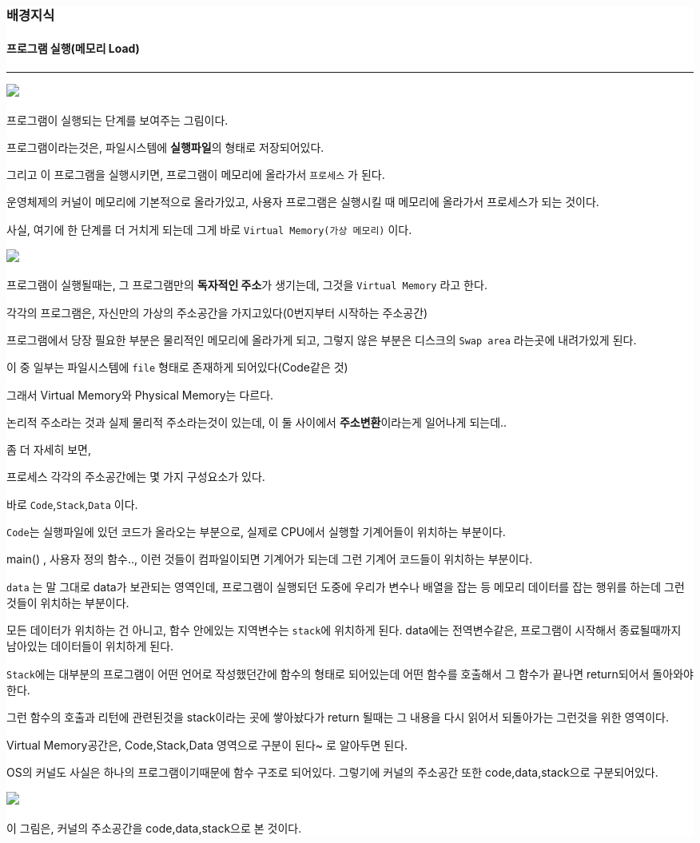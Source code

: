 ### 배경지식

#### 프로그램 실행(메모리 Load)

---

![](https://velog.velcdn.com/images/sujipark2009/post/2cf68b66-3afe-4605-a8c7-a8f2096254b4/image.png)

프로그램이 실행되는 단계를 보여주는 그림이다.

프로그램이라는것은, 파일시스템에 **실행파일**의 형태로 저장되어있다.

그리고 이 프로그램을 실행시키면, 프로그램이 메모리에 올라가서 `프로세스` 가 된다.

운영체제의 커널이 메모리에 기본적으로 올라가있고, 사용자 프로그램은 실행시킬 때 메모리에 올라가서 프로세스가 되는 것이다.

사실, 여기에 한 단계를 더 거치게 되는데 그게 바로 `Virtual Memory(가상 메모리)` 이다.

![](https://velog.velcdn.com/images/sujipark2009/post/9897a9b9-f930-44b3-ac87-86fb4e34ec20/image.png)

프로그램이 실행될때는, 그 프로그램만의 **독자적인 주소**가 생기는데, 그것을 `Virtual Memory` 라고 한다.

각각의 프로그램은, 자신만의 가상의 주소공간을 가지고있다(0번지부터 시작하는 주소공간)

프로그램에서 당장 필요한 부분은 물리적인 메모리에 올라가게 되고, 그렇지 않은 부분은 디스크의 `Swap area` 라는곳에 내려가있게 된다.

이 중 일부는 파일시스템에 `file` 형태로 존재하게 되어있다(Code같은 것)

그래서 Virtual Memory와 Physical Memory는 다르다.

논리적 주소라는 것과 실제 물리적 주소라는것이 있는데, 이 둘 사이에서 **주소변환**이라는게 일어나게 되는데..

좀 더 자세히 보면,

프로세스 각각의 주소공간에는 몇 가지 구성요소가 있다.

바로 `Code`,`Stack`,`Data` 이다.

`Code`는 실행파일에 있던 코드가 올라오는 부분으로, 실제로 CPU에서 실행할 기계어들이 위치하는 부분이다.

main() , 사용자 정의 함수.., 이런 것들이 컴파일이되면 기계어가 되는데 그런 기계어 코드들이 위치하는 부분이다.

`data` 는 말 그대로 data가 보관되는 영역인데, 프로그램이 실행되던 도중에 우리가 변수나 배열을 잡는 등 메모리 데이터를 잡는 행위를 하는데 그런것들이 위치하는 부분이다.

모든 데이터가 위치하는 건 아니고, 함수 안에있는 지역변수는 `stack`에 위치하게 된다. data에는 전역변수같은, 프로그램이 시작해서 종료될때까지 남아있는 데이터들이 위치하게 된다.

`Stack`에는 대부분의 프로그램이 어떤 언어로 작성했던간에 함수의 형태로 되어있는데 어떤 함수를 호출해서 그 함수가 끝나면 return되어서 돌아와야 한다.

그런 함수의 호출과 리턴에 관련된것을 stack이라는 곳에 쌓아놨다가 return 될때는 그 내용을 다시 읽어서 되돌아가는 그런것을 위한 영역이다.

Virtual Memory공간은, Code,Stack,Data 영역으로 구분이 된다~ 로 알아두면 된다.

OS의 커널도 사실은 하나의 프로그램이기때문에 함수 구조로 되어있다.
그렇기에 커널의 주소공간 또한 code,data,stack으로 구분되어있다.

![](https://velog.velcdn.com/images/sujipark2009/post/639d8066-c713-4f87-b723-cc174010648f/image.png)

이 그림은, 커널의 주소공간을 code,data,stack으로 본 것이다.
